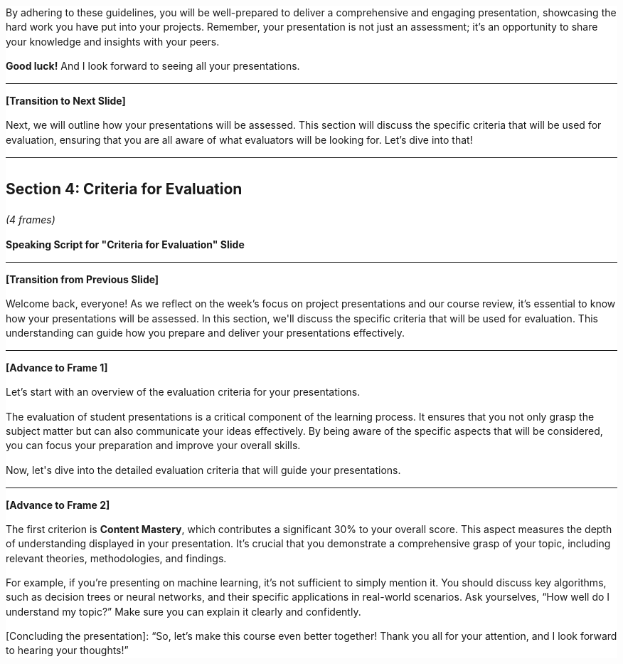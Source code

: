 
By adhering to these guidelines, you will be well-prepared to deliver a comprehensive and engaging presentation, showcasing the hard work you have put into your projects. Remember, your presentation is not just an assessment; it’s an opportunity to share your knowledge and insights with your peers.

**Good luck!** And I look forward to seeing all your presentations.

---

**[Transition to Next Slide]**

Next, we will outline how your presentations will be assessed. This section will discuss the specific criteria that will be used for evaluation, ensuring that you are all aware of what evaluators will be looking for. Let’s dive into that!

---

## Section 4: Criteria for Evaluation
*(4 frames)*

**Speaking Script for "Criteria for Evaluation" Slide**

---

**[Transition from Previous Slide]**

Welcome back, everyone! As we reflect on the week’s focus on project presentations and our course review, it’s essential to know how your presentations will be assessed. In this section, we'll discuss the specific criteria that will be used for evaluation. This understanding can guide how you prepare and deliver your presentations effectively.

---

**[Advance to Frame 1]**

Let’s start with an overview of the evaluation criteria for your presentations. 

The evaluation of student presentations is a critical component of the learning process. It ensures that you not only grasp the subject matter but can also communicate your ideas effectively. By being aware of the specific aspects that will be considered, you can focus your preparation and improve your overall skills. 

Now, let's dive into the detailed evaluation criteria that will guide your presentations.

---

**[Advance to Frame 2]**

The first criterion is **Content Mastery**, which contributes a significant 30% to your overall score. This aspect measures the depth of understanding displayed in your presentation. It’s crucial that you demonstrate a comprehensive grasp of your topic, including relevant theories, methodologies, and findings. 

For example, if you’re presenting on machine learning, it’s not sufficient to simply mention it. You should discuss key algorithms, such as decision trees or neural networks, and their specific applications in real-world scenarios. Ask yourselves, “How well do I understand my topic?” Make sure you can explain it clearly and confidently.


[Concluding the presentation]: “So, let’s make this course even better together! Thank you all for your attention, and I look forward to hearing your thoughts!”